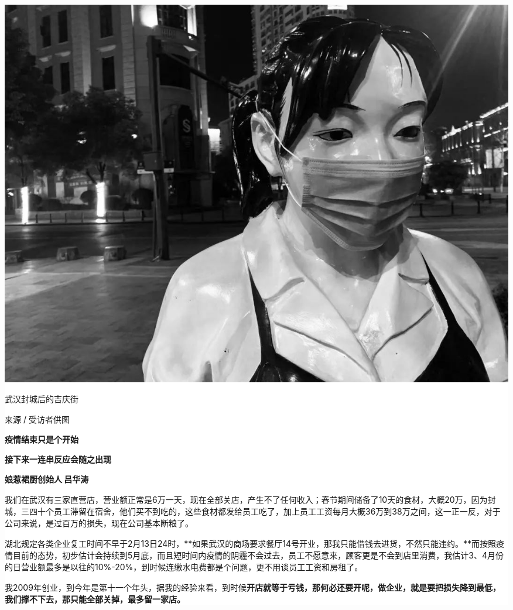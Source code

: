 ![](/images/post/4a9f00b64351e356995d2c34292bce8d.jpg)

武汉封城后的吉庆街

来源 / 受访者供图

  

  

******疫情结束只是个开始******

******接下来一连串反应会随之出现******

**娘惹裙厨创始人 吕华涛**

  

我们在武汉有三家直营店，营业额正常是6万一天，现在全部关店，产生不了任何收入；春节期间储备了10天的食材，大概20万，因为封城，三四十个员工滞留在宿舍，他们买不到吃的，这些食材都发给员工吃了，加上员工工资每月大概36万到38万之间，这一正一反，对于公司来说，是过百万的损失，现在公司基本断粮了。

湖北规定各类企业复工时间不早于2月13日24时，**如果武汉的商场要求餐厅14号开业，那我只能借钱去进货，不然只能违约。**而按照疫情目前的态势，初步估计会持续到5月底，而且短时间内疫情的阴霾不会过去，员工不愿意来，顾客更是不会到店里消费，我估计3、4月份的日营业额最多是以往的10%-20%，到时候连缴水电费都是个问题，更不用谈员工工资和房租了。

我2009年创业，到今年是第十一个年头，据我的经验来看，到时候**开店就等于亏钱，那何必还要开呢，做企业，就是要把损失降到最低，我们撑不下去，那只能全部关掉，最多留一家店。**
